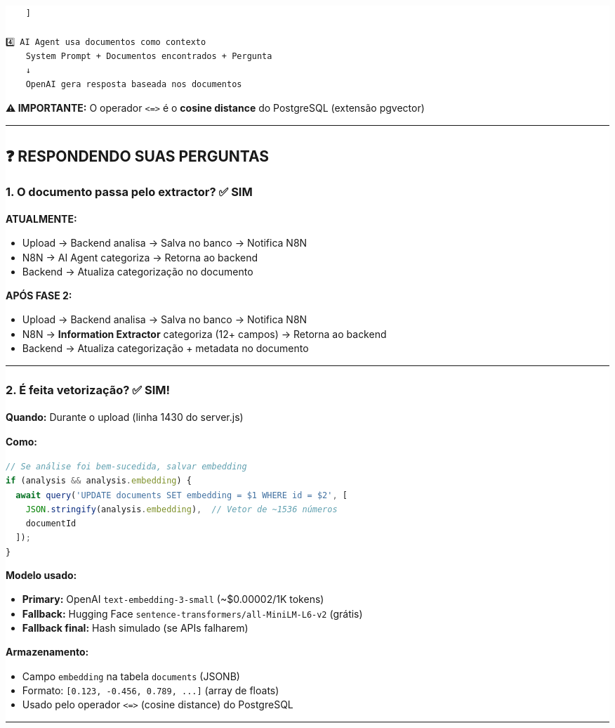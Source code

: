 ```
    ]

4️⃣ AI Agent usa documentos como contexto
    System Prompt + Documentos encontrados + Pergunta
    ↓
    OpenAI gera resposta baseada nos documentos
```

**⚠️ IMPORTANTE:** O operador `<=>` é o **cosine distance** do PostgreSQL (extensão pgvector)

---

## ❓ RESPONDENDO SUAS PERGUNTAS

### **1. O documento passa pelo extractor?** ✅ SIM

**ATUALMENTE:**
- Upload → Backend analisa → Salva no banco → Notifica N8N
- N8N → AI Agent categoriza → Retorna ao backend
- Backend → Atualiza categorização no documento

**APÓS FASE 2:**
- Upload → Backend analisa → Salva no banco → Notifica N8N
- N8N → **Information Extractor** categoriza (12+ campos) → Retorna ao backend
- Backend → Atualiza categorização + metadata no documento

---

### **2. É feita vetorização?** ✅ SIM!

**Quando:** Durante o upload (linha 1430 do server.js)

**Como:**
```javascript
// Se análise foi bem-sucedida, salvar embedding
if (analysis && analysis.embedding) {
  await query('UPDATE documents SET embedding = $1 WHERE id = $2', [
    JSON.stringify(analysis.embedding),  // Vetor de ~1536 números
    documentId
  ]);
}
```

**Modelo usado:**
- **Primary:** OpenAI `text-embedding-3-small` (~$0.00002/1K tokens)
- **Fallback:** Hugging Face `sentence-transformers/all-MiniLM-L6-v2` (grátis)
- **Fallback final:** Hash simulado (se APIs falharem)

**Armazenamento:**
- Campo `embedding` na tabela `documents` (JSONB)
- Formato: `[0.123, -0.456, 0.789, ...]` (array de floats)
- Usado pelo operador `<=>` (cosine distance) do PostgreSQL

---
